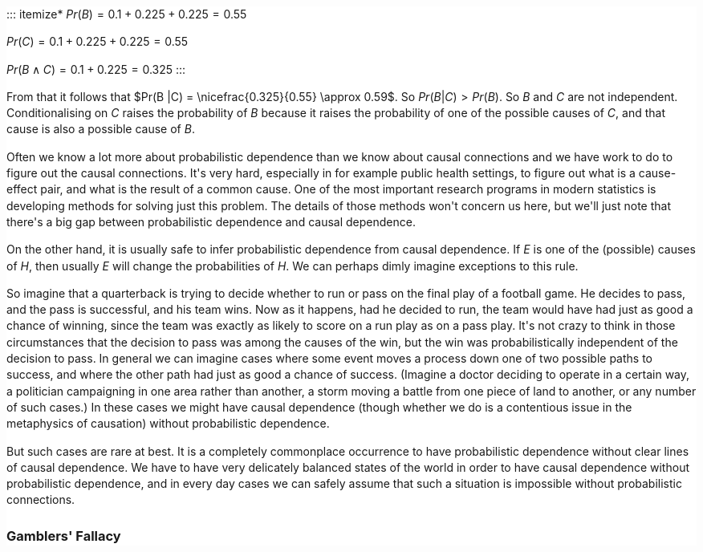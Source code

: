 ::: itemize*
$Pr(B) = 0.1 + 0.225 + 0.225 = 0.55$

$Pr(C) = 0.1 + 0.225 + 0.225 = 0.55$

$Pr(B \wedge C) = 0.1 + 0.225 = 0.325$
:::

From that it follows that
$Pr(B |C) = \nicefrac{0.325}{0.55} \approx 0.59$. So
$Pr(B | C) > Pr(B)$. So $B$ and $C$ are not independent.
Conditionalising on $C$ raises the probability of $B$ because it raises
the probability of one of the possible causes of $C$, and that cause is
also a possible cause of $B$.

Often we know a lot more about probabilistic dependence than we know
about causal connections and we have work to do to figure out the causal
connections. It's very hard, especially in for example public health
settings, to figure out what is a cause-effect pair, and what is the
result of a common cause. One of the most important research programs in
modern statistics is developing methods for solving just this problem.
The details of those methods won't concern us here, but we'll just note
that there's a big gap between probabilistic dependence and causal
dependence.

On the other hand, it is usually safe to infer probabilistic dependence
from causal dependence. If $E$ is one of the (possible) causes of $H$,
then usually $E$ will change the probabilities of $H$. We can perhaps
dimly imagine exceptions to this rule.

So imagine that a quarterback is trying to decide whether to run or pass
on the final play of a football game. He decides to pass, and the pass
is successful, and his team wins. Now as it happens, had he decided to
run, the team would have had just as good a chance of winning, since the
team was exactly as likely to score on a run play as on a pass play.
It's not crazy to think in those circumstances that the decision to pass
was among the causes of the win, but the win was probabilistically
independent of the decision to pass. In general we can imagine cases
where some event moves a process down one of two possible paths to
success, and where the other path had just as good a chance of success.
(Imagine a doctor deciding to operate in a certain way, a politician
campaigning in one area rather than another, a storm moving a battle
from one piece of land to another, or any number of such cases.) In
these cases we might have causal dependence (though whether we do is a
contentious issue in the metaphysics of causation) without probabilistic
dependence.

But such cases are rare at best. It is a completely commonplace
occurrence to have probabilistic dependence without clear lines of
causal dependence. We have to have very delicately balanced states of
the world in order to have causal dependence without probabilistic
dependence, and in every day cases we can safely assume that such a
situation is impossible without probabilistic connections.

### Gamblers' Fallacy
